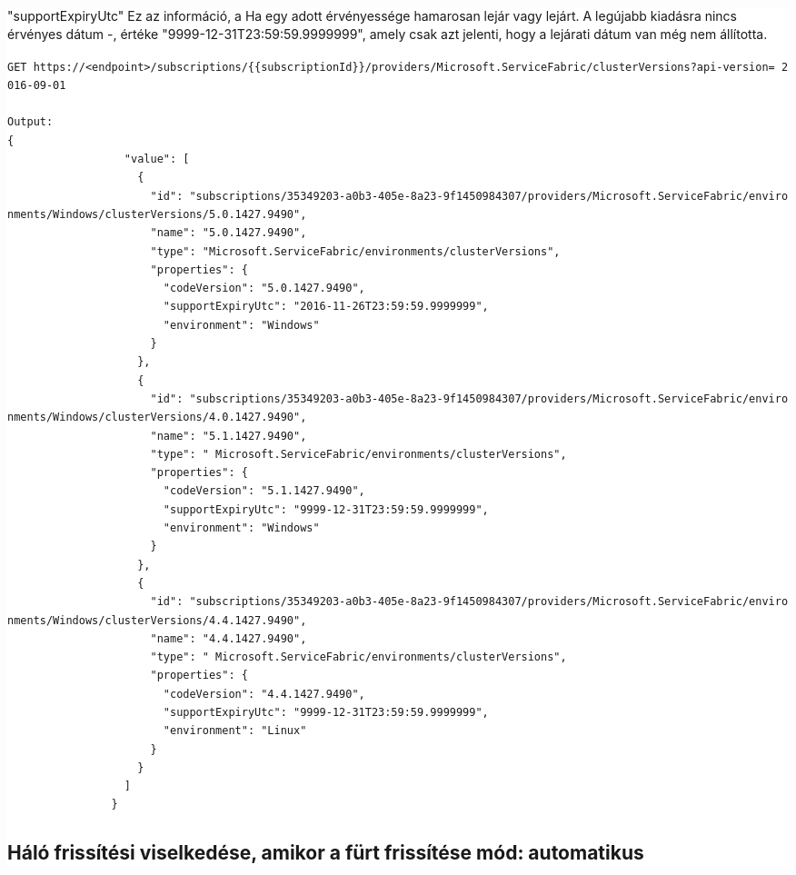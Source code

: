 "supportExpiryUtc" Ez az információ, a Ha egy adott érvényessége hamarosan lejár vagy lejárt. A legújabb kiadásra nincs érvényes dátum -, értéke "9999-12-31T23:59:59.9999999", amely csak azt jelenti, hogy a lejárati dátum van még nem állította.

```REST
GET https://<endpoint>/subscriptions/{{subscriptionId}}/providers/Microsoft.ServiceFabric/clusterVersions?api-version= 2016-09-01

Output:
{
                  "value": [
                    {
                      "id": "subscriptions/35349203-a0b3-405e-8a23-9f1450984307/providers/Microsoft.ServiceFabric/environments/Windows/clusterVersions/5.0.1427.9490",
                      "name": "5.0.1427.9490",
                      "type": "Microsoft.ServiceFabric/environments/clusterVersions",
                      "properties": {
                        "codeVersion": "5.0.1427.9490",
                        "supportExpiryUtc": "2016-11-26T23:59:59.9999999",
                        "environment": "Windows"
                      }
                    },
                    {
                      "id": "subscriptions/35349203-a0b3-405e-8a23-9f1450984307/providers/Microsoft.ServiceFabric/environments/Windows/clusterVersions/4.0.1427.9490",
                      "name": "5.1.1427.9490",
                      "type": " Microsoft.ServiceFabric/environments/clusterVersions",
                      "properties": {
                        "codeVersion": "5.1.1427.9490",
                        "supportExpiryUtc": "9999-12-31T23:59:59.9999999",
                        "environment": "Windows"
                      }
                    },
                    {
                      "id": "subscriptions/35349203-a0b3-405e-8a23-9f1450984307/providers/Microsoft.ServiceFabric/environments/Windows/clusterVersions/4.4.1427.9490",
                      "name": "4.4.1427.9490",
                      "type": " Microsoft.ServiceFabric/environments/clusterVersions",
                      "properties": {
                        "codeVersion": "4.4.1427.9490",
                        "supportExpiryUtc": "9999-12-31T23:59:59.9999999",
                        "environment": "Linux"
                      }
                    }
                  ]
                }


```

## <a name="fabric-upgrade-behavior-when-the-cluster-upgrade-mode-is-automatic"></a>Háló frissítési viselkedése, amikor a fürt frissítése mód: automatikus

